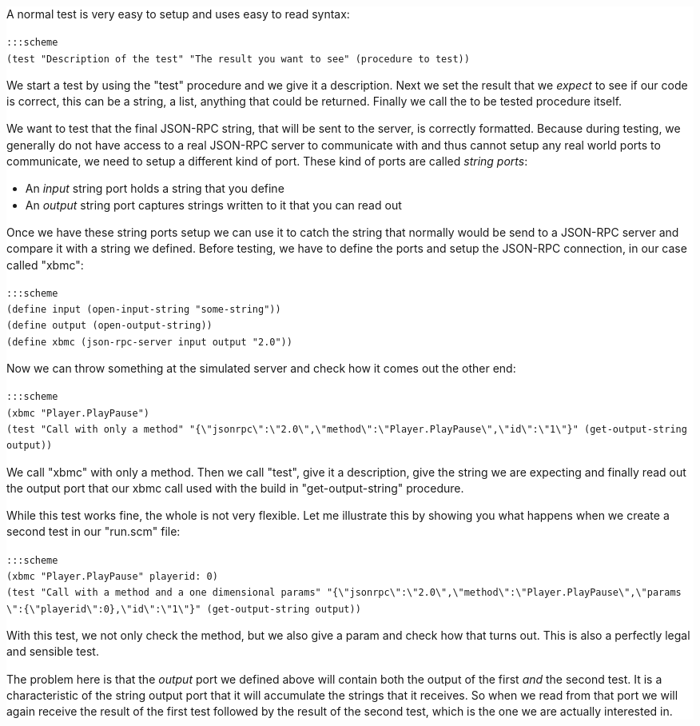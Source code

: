 A normal test is very easy to setup and uses easy to read syntax:

	:::scheme
	(test "Description of the test" "The result you want to see" (procedure to test))

We start a test by using the "test" procedure and we give it a description.
Next we set the result that we *expect* to see if our code is correct, this can be a string, a list, anything that could be returned.
Finally we call the to be tested procedure itself.

We want to test that the final JSON-RPC string, that will be sent to the server, is correctly formatted.
Because during testing, we generally do not have access to a real JSON-RPC server to communicate with and thus cannot setup any real world ports to communicate, we need to setup a different kind of port.
These kind of ports are called *string ports*:

* An *input* string port holds a string that you define
* An *output* string port captures strings written to it that you can read out

Once we have these string ports setup we can use it to catch the string that normally would be send to a JSON-RPC server and compare it with a string we defined.
Before testing, we have to define the ports and setup the JSON-RPC connection, in our case called "xbmc":

	:::scheme
	(define input (open-input-string "some-string"))
	(define output (open-output-string))
	(define xbmc (json-rpc-server input output "2.0"))

Now we can throw something at the simulated server and check how it comes out the other end:

	:::scheme
	(xbmc "Player.PlayPause")
	(test "Call with only a method" "{\"jsonrpc\":\"2.0\",\"method\":\"Player.PlayPause\",\"id\":\"1\"}" (get-output-string output))

We call "xbmc" with only a method. Then we call "test", give it a description, give the string we are expecting and finally read out the output port that our xbmc call used with the build in "get-output-string" procedure.

While this test works fine, the whole is not very flexible.
Let me illustrate this by showing you what happens when we create a second test in our "run.scm" file:

	:::scheme
	(xbmc "Player.PlayPause" playerid: 0)
	(test "Call with a method and a one dimensional params" "{\"jsonrpc\":\"2.0\",\"method\":\"Player.PlayPause\",\"params\":{\"playerid\":0},\"id\":\"1\"}" (get-output-string output))

With this test, we not only check the method, but we also give a param and check how that turns out. This is also a perfectly legal and sensible test.

The problem here is that the *output* port we defined above will contain both the output of the first *and* the second test. It is a characteristic of the string output port that it will accumulate the strings that it receives. So when we read from that port we will again receive the result of the first test followed by the result of the second test, which is the one we are actually interested in.
